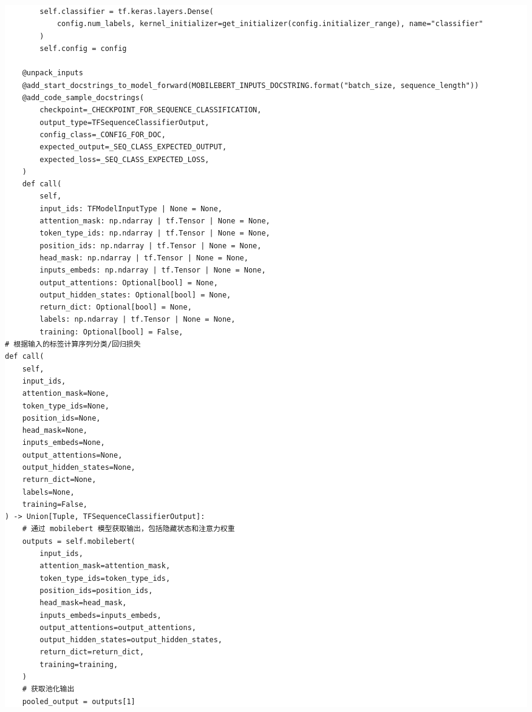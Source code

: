             self.classifier = tf.keras.layers.Dense(
                config.num_labels, kernel_initializer=get_initializer(config.initializer_range), name="classifier"
            )
            self.config = config

        @unpack_inputs
        @add_start_docstrings_to_model_forward(MOBILEBERT_INPUTS_DOCSTRING.format("batch_size, sequence_length"))
        @add_code_sample_docstrings(
            checkpoint=_CHECKPOINT_FOR_SEQUENCE_CLASSIFICATION,
            output_type=TFSequenceClassifierOutput,
            config_class=_CONFIG_FOR_DOC,
            expected_output=_SEQ_CLASS_EXPECTED_OUTPUT,
            expected_loss=_SEQ_CLASS_EXPECTED_LOSS,
        )
        def call(
            self,
            input_ids: TFModelInputType | None = None,
            attention_mask: np.ndarray | tf.Tensor | None = None,
            token_type_ids: np.ndarray | tf.Tensor | None = None,
            position_ids: np.ndarray | tf.Tensor | None = None,
            head_mask: np.ndarray | tf.Tensor | None = None,
            inputs_embeds: np.ndarray | tf.Tensor | None = None,
            output_attentions: Optional[bool] = None,
            output_hidden_states: Optional[bool] = None,
            return_dict: Optional[bool] = None,
            labels: np.ndarray | tf.Tensor | None = None,
            training: Optional[bool] = False,
    # 根据输入的标签计算序列分类/回归损失
    def call(
        self,
        input_ids,
        attention_mask=None,
        token_type_ids=None,
        position_ids=None,
        head_mask=None,
        inputs_embeds=None,
        output_attentions=None,
        output_hidden_states=None,
        return_dict=None,
        labels=None,
        training=False,
    ) -> Union[Tuple, TFSequenceClassifierOutput]:
        # 通过 mobilebert 模型获取输出，包括隐藏状态和注意力权重
        outputs = self.mobilebert(
            input_ids,
            attention_mask=attention_mask,
            token_type_ids=token_type_ids,
            position_ids=position_ids,
            head_mask=head_mask,
            inputs_embeds=inputs_embeds,
            output_attentions=output_attentions,
            output_hidden_states=output_hidden_states,
            return_dict=return_dict,
            training=training,
        )
        # 获取池化输出
        pooled_output = outputs[1]
        